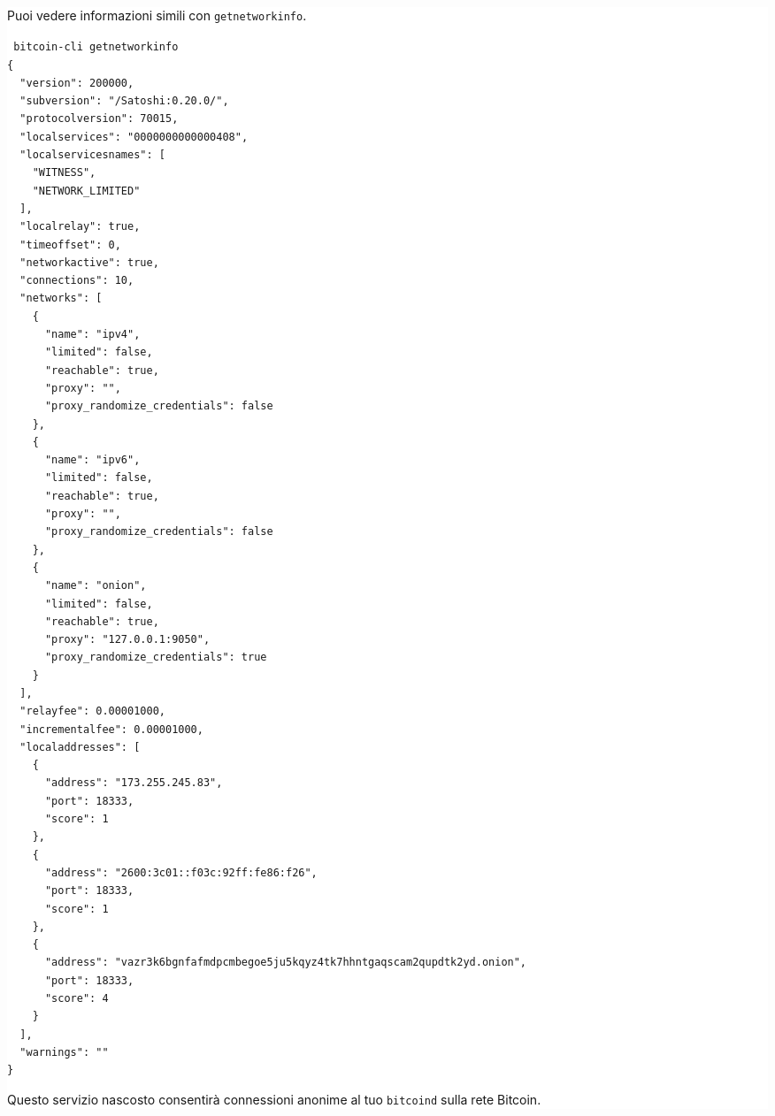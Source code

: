 Puoi vedere informazioni simili con `getnetworkinfo`.

```
 bitcoin-cli getnetworkinfo
{
  "version": 200000,
  "subversion": "/Satoshi:0.20.0/",
  "protocolversion": 70015,
  "localservices": "0000000000000408",
  "localservicesnames": [
    "WITNESS",
    "NETWORK_LIMITED"
  ],
  "localrelay": true,
  "timeoffset": 0,
  "networkactive": true,
  "connections": 10,
  "networks": [
    {
      "name": "ipv4",
      "limited": false,
      "reachable": true,
      "proxy": "",
      "proxy_randomize_credentials": false
    },
    {
      "name": "ipv6",
      "limited": false,
      "reachable": true,
      "proxy": "",
      "proxy_randomize_credentials": false
    },
    {
      "name": "onion",
      "limited": false,
      "reachable": true,
      "proxy": "127.0.0.1:9050",
      "proxy_randomize_credentials": true
    }
  ],
  "relayfee": 0.00001000,
  "incrementalfee": 0.00001000,
  "localaddresses": [
    {
      "address": "173.255.245.83",
      "port": 18333,
      "score": 1
    },
    {
      "address": "2600:3c01::f03c:92ff:fe86:f26",
      "port": 18333,
      "score": 1
    },
    {
      "address": "vazr3k6bgnfafmdpcmbegoe5ju5kqyz4tk7hhntgaqscam2qupdtk2yd.onion",
      "port": 18333,
      "score": 4
    }
  ],
  "warnings": ""
}
```
Questo servizio nascosto consentirà connessioni anonime al tuo `bitcoind` sulla rete Bitcoin.
